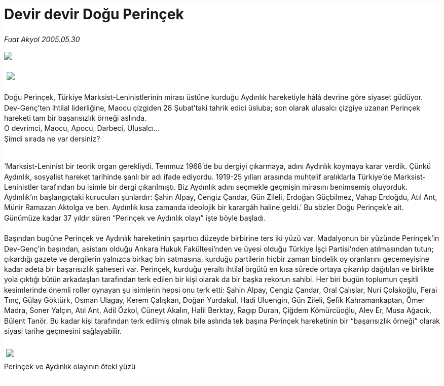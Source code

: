 # Devir devir Doğu Perinçek

*Fuat Akyol 2005.05.30*

<div bgcolor="#FFFEF6">
 <font>
  <img border="0" height="1" src="/web/20060103201139im_/http://aksiyon.com.tr/images/blank.gif"/>
 </font>
 <font class="content">
  <p>
   <img border="0" hspace="5" src="http://web.archive.org/web/20060103201139im_/http://www.aksiyon.com.tr/resim/547/40.jpg" vspace="5"/>
  </p>
 </font>
 <font class="content">
  Doğu Perinçek, Türkiye Marksist-Leninistlerinin mirası üstüne kurduğu Aydınlık hareketiyle hâlâ devrine göre siyaset güdüyor.
  <br>
   Dev-Genç’ten ihtilal liderliğine,  Maocu çizgiden 28 Şubat’taki tahrik edici üsluba; son olarak ulusalcı çizgiye uzanan Perinçek hareketi tam bir başarısızlık örneği aslında.
   <br>
    O devrimci, Maocu, Apocu, Darbeci, Ulusalcı...
    <br/>
    Şimdi sırada ne var dersiniz?
   </br>
  </br>
 </font>
 <p>
  <font class="content">
   ‘Marksist-Leninist bir teorik organ gerekliydi. Temmuz 1968’de bu dergiyi çıkarmaya, adını Aydınlık koymaya karar verdik. Çünkü Aydınlık, sosyalist hareket tarihinde şanlı bir adı ifade ediyordu. 1919-25 yılları arasında muhtelif aralıklarla Türkiye’de Marksist-Leninistler tarafından bu isimle bir dergi çıkarılmıştı. Biz Aydınlık adını seçmekle geçmişin mirasını benimsemiş oluyorduk. Aydınlık’ın başlangıçtaki kurucuları şunlardır: Şahin Alpay, Cengiz Çandar, Gün Zileli, Erdoğan Güçbilmez, Vahap Erdoğdu, Atıl Ant, Münir Ramazan Aktolga ve ben. Aydınlık kısa zamanda ideolojik bir karargâh haline geldi.’ Bu sözler Doğu Perinçek’e ait. Günümüze kadar 37 yıldır süren “Perinçek ve Aydınlık olayı” işte böyle başladı.
   <br/>
   <br/>
   Başından bugüne Perinçek ve Aydınlık hareketinin şaşırtıcı düzeyde birbirine ters iki yüzü var. Madalyonun bir yüzünde Perinçek’in Dev-Genç’in başından, asistanı olduğu Ankara Hukuk Fakültesi’nden ve üyesi olduğu Türkiye İşçi Partisi’nden atılmasından tutun; çıkardığı gazete ve dergilerin yalnızca birkaç bin satmasına, kurduğu partilerin hiçbir zaman bindelik oy oranlarını geçemeyişine kadar adeta bir başarısızlık şaheseri var. Perinçek, kurduğu yeraltı ihtilal örgütü en kısa sürede ortaya çıkarılıp dağıtılan ve birlikte yola çıktığı bütün arkadaşları tarafından terk edilen bir kişi olarak da bir başka rekorun sahibi. Her biri bugün toplumun çeşitli kesimlerinde önemli roller oynayan şu isimlerin hepsi onu terk etti: Şahin Alpay, Cengiz Çandar, Oral Çalışlar, Nuri Çolakoğlu, Ferai Tınç, Gülay Göktürk, Osman Ulagay, Kerem Çalışkan, Doğan Yurdakul, Hadi Uluengin, Gün Zileli, Şefik Kahramankaptan, Ömer Madra, Soner Yalçın, Atıl Ant, Adil Özkol, Cüneyt Akalın, Halil Berktay, Ragıp Duran, Çiğdem Kömürcüoğlu, Alev Er, Musa Ağacık, Bülent Tanör. Bu kadar kişi tarafından terk edilmiş olmak bile aslında tek başına Perinçek hareketinin bir “başarısızlık örneği” olarak siyasi tarihe geçmesini sağlayabilir.
   <br/>
   <a href="http://web.archive.org/web/20060103201139/http://www.aksiyon.com.tr/haberfotograf.php?catid=21806">
    <br/>
    <img border="0" hspace="4" src="/web/20060103201139im_/http://aksiyon.com.tr/fotograf/banner/haber-21806.jpg" vspace="4"/>
   </a>
   <br/>
   Perinçek ve Aydınlık olayının öteki yüzü
   <br/>
   <br/>